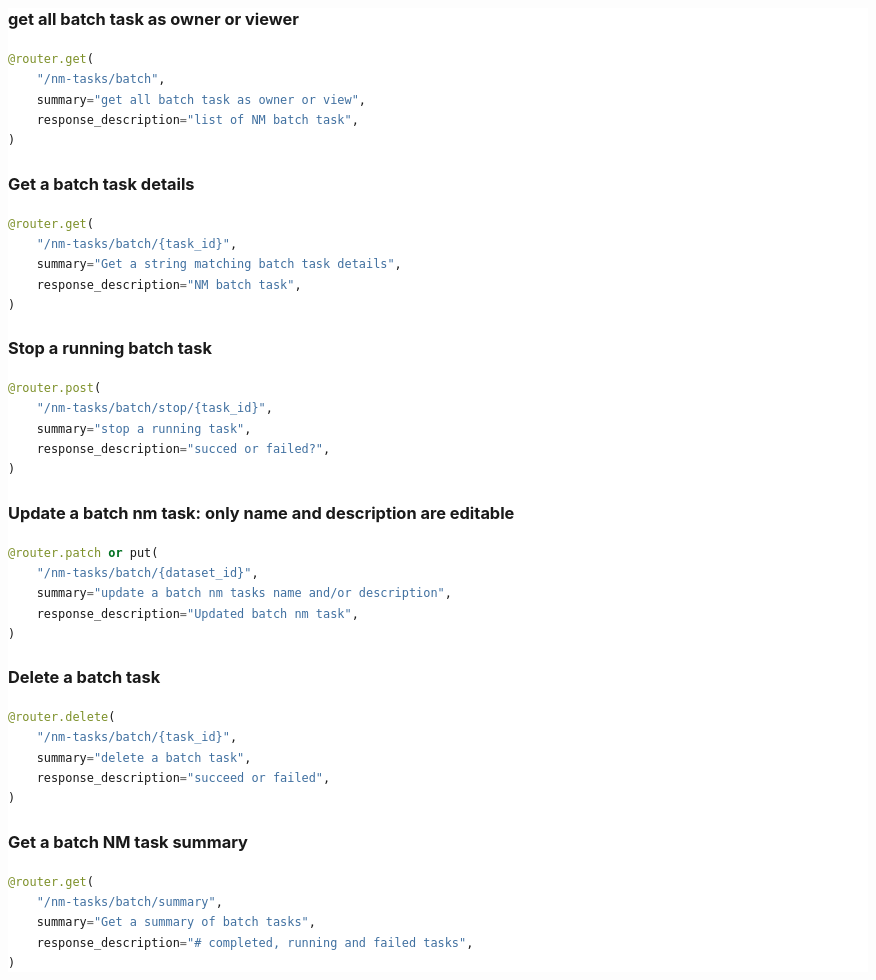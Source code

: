 ### get all batch task as owner or viewer
``` python
@router.get(
    "/nm-tasks/batch",
    summary="get all batch task as owner or view",
    response_description="list of NM batch task",
)
```


### Get a batch task details
``` python
@router.get(
    "/nm-tasks/batch/{task_id}",
    summary="Get a string matching batch task details",
    response_description="NM batch task",
)
```

### Stop a running batch task
``` python
@router.post(
    "/nm-tasks/batch/stop/{task_id}",
    summary="stop a running task",
    response_description="succed or failed?",
)
```


### Update a batch nm task: only name and description are editable
``` python
@router.patch or put(
    "/nm-tasks/batch/{dataset_id}",
    summary="update a batch nm tasks name and/or description",
    response_description="Updated batch nm task",
)
```

### Delete a batch task
``` python
@router.delete(
    "/nm-tasks/batch/{task_id}",
    summary="delete a batch task",
    response_description="succeed or failed",
)
```


### Get a batch NM task summary
``` python
@router.get(
    "/nm-tasks/batch/summary",
    summary="Get a summary of batch tasks",
    response_description="# completed, running and failed tasks",
)
```
